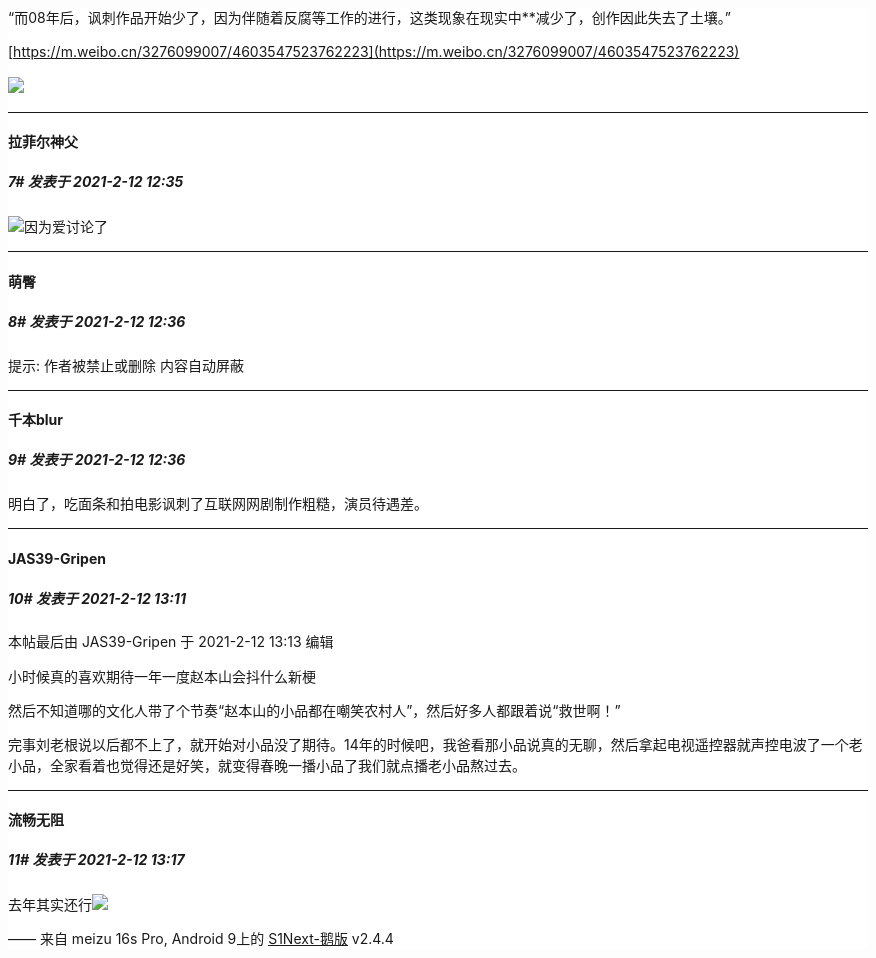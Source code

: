 
“而08年后，讽刺作品开始少了，因为伴随着反腐等工作的进行，这类现象在现实中**减少了，创作因此失去了土壤。”

[https://m.weibo.cn/3276099007/4603547523762223](https://m.weibo.cn/3276099007/4603547523762223)

<img src="https://static.saraba1st.com/image/smiley/face2017/067.png" referrerpolicy="no-referrer">


-----

####  拉菲尔神父  
##### 7#       发表于 2021-2-12 12:35


<img src="https://static.saraba1st.com/image/smiley/face2017/067.png" referrerpolicy="no-referrer">因为爱讨论了


-----

####  萌臀  
##### 8#       发表于 2021-2-12 12:36

提示: 作者被禁止或删除 内容自动屏蔽


-----

####  千本blur  
##### 9#       发表于 2021-2-12 12:36


明白了，吃面条和拍电影讽刺了互联网网剧制作粗糙，演员待遇差。


-----

####  JAS39-Gripen  
##### 10#       发表于 2021-2-12 13:11


 本帖最后由 JAS39-Gripen 于 2021-2-12 13:13 编辑 

小时候真的喜欢期待一年一度赵本山会抖什么新梗


然后不知道哪的文化人带了个节奏“赵本山的小品都在嘲笑农村人”，然后好多人都跟着说“救世啊！”


完事刘老根说以后都不上了，就开始对小品没了期待。14年的时候吧，我爸看那小品说真的无聊，然后拿起电视遥控器就声控电波了一个老小品，全家看着也觉得还是好笑，就变得春晚一播小品了我们就点播老小品熬过去。


-----

####  流畅无阻  
##### 11#       发表于 2021-2-12 13:17


去年其实还行<img src="https://static.saraba1st.com/image/smiley/face2017/067.png" referrerpolicy="no-referrer">

—— 来自 meizu 16s Pro, Android 9上的 [S1Next-鹅版](https://github.com/ykrank/S1-Next/releases) v2.4.4
